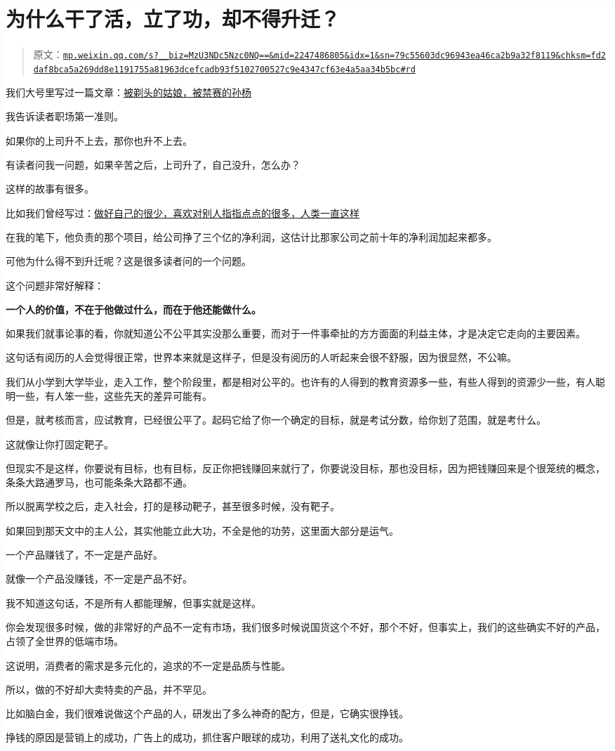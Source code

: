 # 为什么干了活，立了功，却不得升迁？

> 原文：[`mp.weixin.qq.com/s?__biz=MzU3NDc5Nzc0NQ==&mid=2247486805&idx=1&sn=79c55603dc96943ea46ca2b9a32f8119&chksm=fd2daf8bca5a269dd8e1191755a81963dcefcadb93f5102700527c9e4347cf63e4a5aa34b5bc#rd`](http://mp.weixin.qq.com/s?__biz=MzU3NDc5Nzc0NQ==&mid=2247486805&idx=1&sn=79c55603dc96943ea46ca2b9a32f8119&chksm=fd2daf8bca5a269dd8e1191755a81963dcefcadb93f5102700527c9e4347cf63e4a5aa34b5bc#rd)

我们大号里写过一篇文章：[被剃头的姑娘，被禁赛的孙杨](https://mp.weixin.qq.com/s?__biz=MzU0MjYwNDU2Mw==&mid=2247488489&idx=2&sn=284980b5479dce8d8ca86ce5962b3d00&chksm=fb197f95cc6ef68343bec62c5396f414062f6169bb9d764ecc09d9cf48855937b0d4dda77665&token=1417434362&lang=zh_CN&scene=21#wechat_redirect)

我告诉读者职场第一准则。

如果你的上司升不上去，那你也升不上去。

有读者问我一问题，如果辛苦之后，上司升了，自己没升，怎么办？

这样的故事有很多。

比如我们曾经写过：[做好自己的很少，喜欢对别人指指点点的很多，人类一直这样](http://mp.weixin.qq.com/s?__biz=MzU3NDc5Nzc0NQ==&mid=2247486717&idx=1&sn=c187cac20ad0c5dbd7a708401b3cc219&chksm=fd2dae23ca5a273505639c3777b3f3c3916f3da1d839aa8caebc549c84515079c248c9e76e17&scene=21#wechat_redirect)

在我的笔下，他负责的那个项目，给公司挣了三个亿的净利润，这估计比那家公司之前十年的净利润加起来都多。

可他为什么得不到升迁呢？这是很多读者问的一个问题。

这个问题非常好解释：

**一个人的价值，不在于他做过什么，而在于他还能做什么。**

如果我们就事论事的看，你就知道公不公平其实没那么重要，而对于一件事牵扯的方方面面的利益主体，才是决定它走向的主要因素。

这句话有阅历的人会觉得很正常，世界本来就是这样子，但是没有阅历的人听起来会很不舒服，因为很显然，不公嘛。

我们从小学到大学毕业，走入工作，整个阶段里，都是相对公平的。也许有的人得到的教育资源多一些，有些人得到的资源少一些，有人聪明一些，有人笨一些，这些先天的差异可能有。

但是，就考核而言，应试教育，已经很公平了。起码它给了你一个确定的目标，就是考试分数，给你划了范围，就是考什么。

这就像让你打固定靶子。

但现实不是这样，你要说有目标，也有目标，反正你把钱赚回来就行了，你要说没目标，那也没目标，因为把钱赚回来是个很笼统的概念，条条大路通罗马，也可能条条大路都不通。

所以脱离学校之后，走入社会，打的是移动靶子，甚至很多时候，没有靶子。

如果回到那天文中的主人公，其实他能立此大功，不全是他的功劳，这里面大部分是运气。

一个产品赚钱了，不一定是产品好。

就像一个产品没赚钱，不一定是产品不好。

我不知道这句话，不是所有人都能理解，但事实就是这样。

你会发现很多时候，做的非常好的产品不一定有市场，我们很多时候说国货这个不好，那个不好，但事实上，我们的这些确实不好的产品，占领了全世界的低端市场。

这说明，消费者的需求是多元化的，追求的不一定是品质与性能。

所以，做的不好却大卖特卖的产品，并不罕见。

比如脑白金，我们很难说做这个产品的人，研发出了多么神奇的配方，但是，它确实很挣钱。

挣钱的原因是营销上的成功，广告上的成功，抓住客户眼球的成功，利用了送礼文化的成功。
